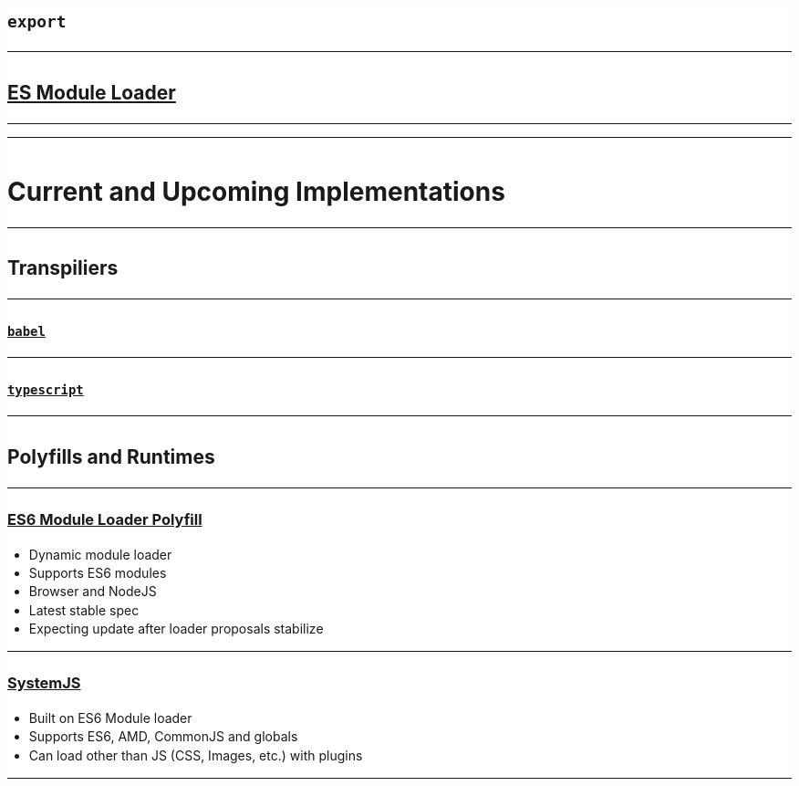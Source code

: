 
## `export`

---

## [ES Module Loader](https://html.spec.whatwg.org/multipage/webappapis.html#module-script)

---
---

# Current and Upcoming Implementations

---

## Transpiliers

---

### [`babel`](https://github.com/geofffilippi/node-es6-modules-babel)

---

### [`typescript`](https://github.com/geofffilippi/node-es6-ts-modules)

---

## Polyfills and Runtimes

---

### [ES6 Module Loader Polyfill](https://github.com/ModuleLoader/es6-module-loader)

* Dynamic module loader
* Supports ES6 modules
* Browser and NodeJS
* Latest stable spec
* Expecting update after loader proposals stabilize

---

### [SystemJS](https://github.com/systemjs/systemjs)

* Built on ES6 Module loader
* Supports ES6, AMD, CommonJS and globals
* Can load other than JS (CSS, Images, etc.) with plugins

---